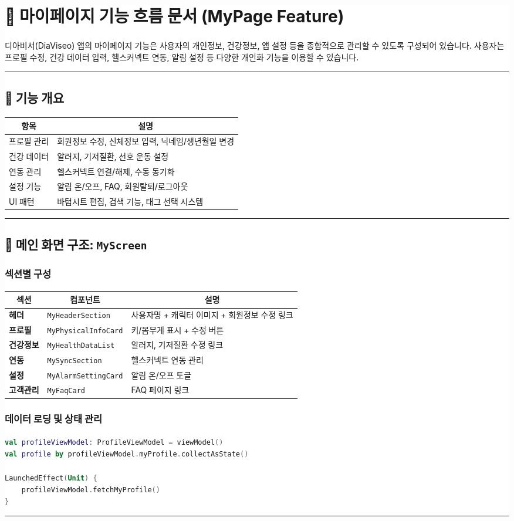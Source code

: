 # 👤 마이페이지 기능 흐름 문서 (MyPage Feature)

디아비서(DiaViseo) 앱의 마이페이지 기능은 사용자의 개인정보, 건강정보, 앱 설정 등을 종합적으로 관리할 수 있도록 구성되어 있습니다. 사용자는 프로필 수정, 건강 데이터 입력, 헬스커넥트 연동, 알림 설정 등 다양한 개인화 기능을 이용할 수 있습니다.

---

## 📌 기능 개요

| 항목 | 설명 |
|------|------|
| 프로필 관리 | 회원정보 수정, 신체정보 입력, 닉네임/생년월일 변경 |
| 건강 데이터 | 알러지, 기저질환, 선호 운동 설정 |
| 연동 관리 | 헬스커넥트 연결/해제, 수동 동기화 |
| 설정 기능 | 알림 온/오프, FAQ, 회원탈퇴/로그아웃 |
| UI 패턴 | 바텀시트 편집, 검색 기능, 태그 선택 시스템 |

---

## 🧩 메인 화면 구조: `MyScreen`

### 섹션별 구성

| 섹션 | 컴포넌트 | 설명 |
|------|----------|------|
| **헤더** | `MyHeaderSection` | 사용자명 + 캐릭터 이미지 + 회원정보 수정 링크 |
| **프로필** | `MyPhysicalInfoCard` | 키/몸무게 표시 + 수정 버튼 |
| **건강정보** | `MyHealthDataList` | 알러지, 기저질환 수정 링크 |
| **연동** | `MySyncSection` | 헬스커넥트 연동 관리 |
| **설정** | `MyAlarmSettingCard` | 알림 온/오프 토글 |
| **고객관리** | `MyFaqCard` | FAQ 페이지 링크 |

### 데이터 로딩 및 상태 관리

```kotlin
val profileViewModel: ProfileViewModel = viewModel()
val profile by profileViewModel.myProfile.collectAsState()

LaunchedEffect(Unit) {
    profileViewModel.fetchMyProfile()
}
```

---